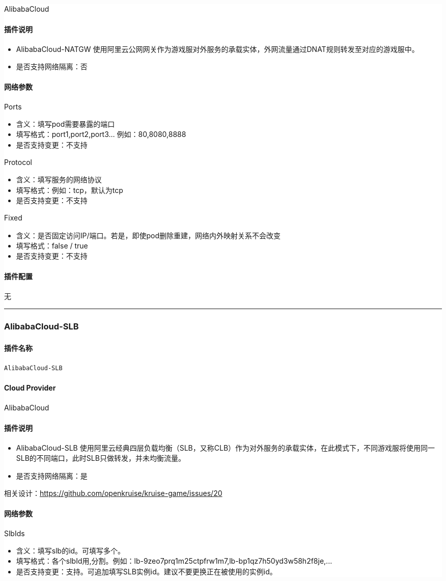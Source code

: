 AlibabaCloud

#### 插件说明

- AlibabaCloud-NATGW 使用阿里云公网网关作为游戏服对外服务的承载实体，外网流量通过DNAT规则转发至对应的游戏服中。

- 是否支持网络隔离：否

#### 网络参数

Ports

- 含义：填写pod需要暴露的端口
- 填写格式：port1,port2,port3… 例如：80,8080,8888
- 是否支持变更：不支持

Protocol

- 含义：填写服务的网络协议
- 填写格式：例如：tcp，默认为tcp
- 是否支持变更：不支持

Fixed

- 含义：是否固定访问IP/端口。若是，即使pod删除重建，网络内外映射关系不会改变
- 填写格式：false / true
- 是否支持变更：不支持

#### 插件配置

无

---

### AlibabaCloud-SLB

#### 插件名称

`AlibabaCloud-SLB`

#### Cloud Provider

AlibabaCloud

#### 插件说明

- AlibabaCloud-SLB 使用阿里云经典四层负载均衡（SLB，又称CLB）作为对外服务的承载实体，在此模式下，不同游戏服将使用同一SLB的不同端口，此时SLB只做转发，并未均衡流量。

- 是否支持网络隔离：是

相关设计：https://github.com/openkruise/kruise-game/issues/20

#### 网络参数

SlbIds

- 含义：填写slb的id。可填写多个。
- 填写格式：各个slbId用,分割。例如：lb-9zeo7prq1m25ctpfrw1m7,lb-bp1qz7h50yd3w58h2f8je,...
- 是否支持变更：支持。可追加填写SLB实例id。建议不要更换正在被使用的实例id。
